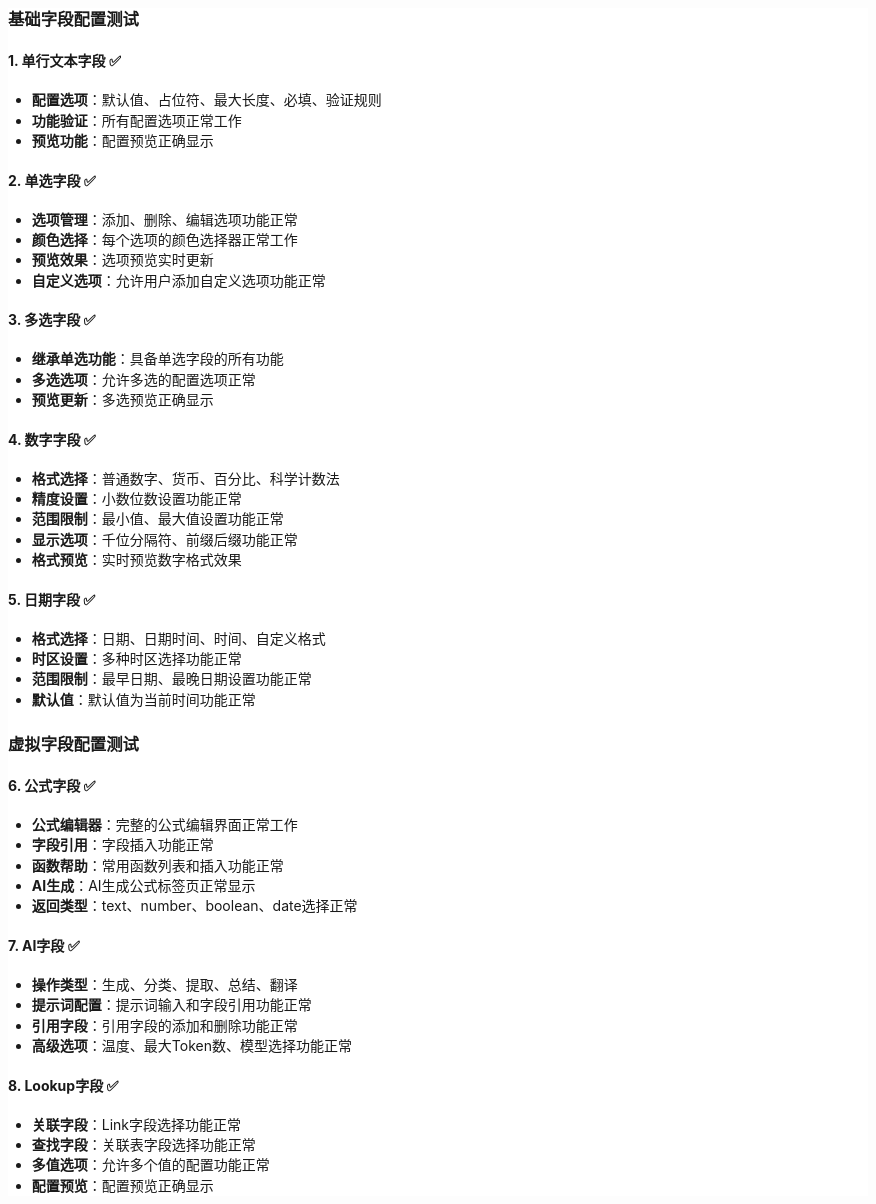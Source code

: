 ### 基础字段配置测试

#### 1. 单行文本字段 ✅
- **配置选项**：默认值、占位符、最大长度、必填、验证规则
- **功能验证**：所有配置选项正常工作
- **预览功能**：配置预览正确显示

#### 2. 单选字段 ✅
- **选项管理**：添加、删除、编辑选项功能正常
- **颜色选择**：每个选项的颜色选择器正常工作
- **预览效果**：选项预览实时更新
- **自定义选项**：允许用户添加自定义选项功能正常

#### 3. 多选字段 ✅
- **继承单选功能**：具备单选字段的所有功能
- **多选选项**：允许多选的配置选项正常
- **预览更新**：多选预览正确显示

#### 4. 数字字段 ✅
- **格式选择**：普通数字、货币、百分比、科学计数法
- **精度设置**：小数位数设置功能正常
- **范围限制**：最小值、最大值设置功能正常
- **显示选项**：千位分隔符、前缀后缀功能正常
- **格式预览**：实时预览数字格式效果

#### 5. 日期字段 ✅
- **格式选择**：日期、日期时间、时间、自定义格式
- **时区设置**：多种时区选择功能正常
- **范围限制**：最早日期、最晚日期设置功能正常
- **默认值**：默认值为当前时间功能正常

### 虚拟字段配置测试

#### 6. 公式字段 ✅
- **公式编辑器**：完整的公式编辑界面正常工作
- **字段引用**：字段插入功能正常
- **函数帮助**：常用函数列表和插入功能正常
- **AI生成**：AI生成公式标签页正常显示
- **返回类型**：text、number、boolean、date选择正常

#### 7. AI字段 ✅
- **操作类型**：生成、分类、提取、总结、翻译
- **提示词配置**：提示词输入和字段引用功能正常
- **引用字段**：引用字段的添加和删除功能正常
- **高级选项**：温度、最大Token数、模型选择功能正常

#### 8. Lookup字段 ✅
- **关联字段**：Link字段选择功能正常
- **查找字段**：关联表字段选择功能正常
- **多值选项**：允许多个值的配置功能正常
- **配置预览**：配置预览正确显示
